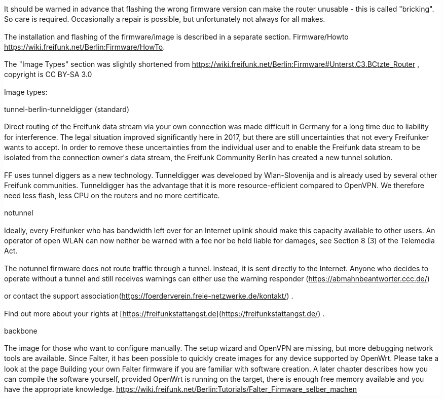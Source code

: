 It should be warned in advance that flashing the wrong firmware version
can make the router unusable - this is called \"bricking\". So care is
required. Occasionally a repair is possible, but unfortunately not
always for all makes.

The installation and flashing of the firmware/image is described in a
separate section. Firmware/Howto
<https://wiki.freifunk.net/Berlin:Firmware/HowTo>.

The "Image Types" section was slightly shortened from
<https://wiki.freifunk.net/Berlin:Firmware#Unterst.C3.BCtzte_Router> ,
copyright is CC BY-SA 3.0

Image types:

tunnel-berlin-tunneldigger (standard)

Direct routing of the Freifunk data stream via your own connection was
made difficult in Germany for a long time due to liability for
interference. The legal situation improved significantly here in 2017,
but there are still uncertainties that not every Freifunker wants to
accept. In order to remove these uncertainties from the individual user
and to enable the Freifunk data stream to be isolated from the
connection owner\'s data stream, the Freifunk Community Berlin has
created a new tunnel solution.

FF uses tunnel diggers as a new technology. Tunneldigger was developed
by Wlan-Slovenija and is already used by several other Freifunk
communities. Tunneldigger has the advantage that it is more
resource-efficient compared to OpenVPN. We therefore need less flash,
less CPU on the routers and no more certificate.

notunnel

Ideally, every Freifunker who has bandwidth left over for an Internet
uplink should make this capacity available to other users. An operator
of open WLAN can now neither be warned with a fee nor be held liable for
damages, see Section 8 (3) of the Telemedia Act.

The notunnel firmware does not route traffic through a tunnel. Instead,
it is sent directly to the Internet. Anyone who decides to operate
without a tunnel and still receives warnings can either use the warning
responder (<https://abmahnbeantworter.ccc.de/>)

or contact the support
association(<https://foerderverein.freie-netzwerke.de/kontakt/>) .

Find out more about your rights at
[https://freifunkstattangst.de](https://freifunkstattangst.de/) .

backbone

The image for those who want to configure manually. The setup wizard and
OpenVPN are missing, but more debugging network tools are available.
Since Falter, it has been possible to quickly create images for any
device supported by OpenWrt. Please take a look at the page Building
your own Falter firmware if you are familiar with software creation. A
later chapter describes how you can compile the software yourself,
provided OpenWrt is running on the target, there is enough free memory
available and you have the appropriate knowledge.
<https://wiki.freifunk.net/Berlin:Tutorials/Falter_Firmware_selber_machen>
